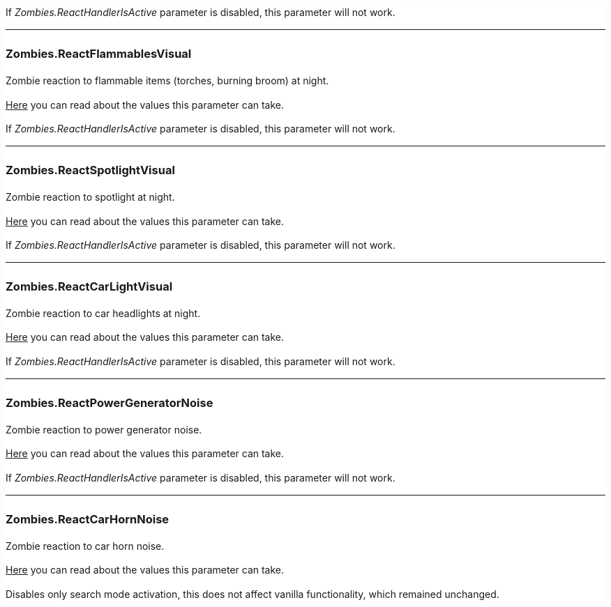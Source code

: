 If _Zombies.ReactHandlerIsActive_ parameter is disabled, this parameter will not work.

***

### Zombies.ReactFlammablesVisual

Zombie reaction to flammable items (torches, burning broom) at night.

[Here](#more-information-about-zombiesreactirritant-parameters) you can read about the values this parameter can take.

If _Zombies.ReactHandlerIsActive_ parameter is disabled, this parameter will not work.

***

### Zombies.ReactSpotlightVisual

Zombie reaction to spotlight at night.

[Here](#more-information-about-zombiesreactirritant-parameters) you can read about the values this parameter can take.

If _Zombies.ReactHandlerIsActive_ parameter is disabled, this parameter will not work.

***

### Zombies.ReactCarLightVisual

Zombie reaction to car headlights at night.

[Here](#more-information-about-zombiesreactirritant-parameters) you can read about the values this parameter can take.

If _Zombies.ReactHandlerIsActive_ parameter is disabled, this parameter will not work.

***

### Zombies.ReactPowerGeneratorNoise

Zombie reaction to power generator noise.

[Here](#more-information-about-zombiesreactirritant-parameters) you can read about the values this parameter can take.

If _Zombies.ReactHandlerIsActive_ parameter is disabled, this parameter will not work.

***

### Zombies.ReactCarHornNoise

Zombie reaction to car horn noise.

[Here](#more-information-about-zombiesreactirritant-parameters) you can read about the values this parameter can take.

Disables only search mode activation, this does not affect vanilla functionality, which remained unchanged.
